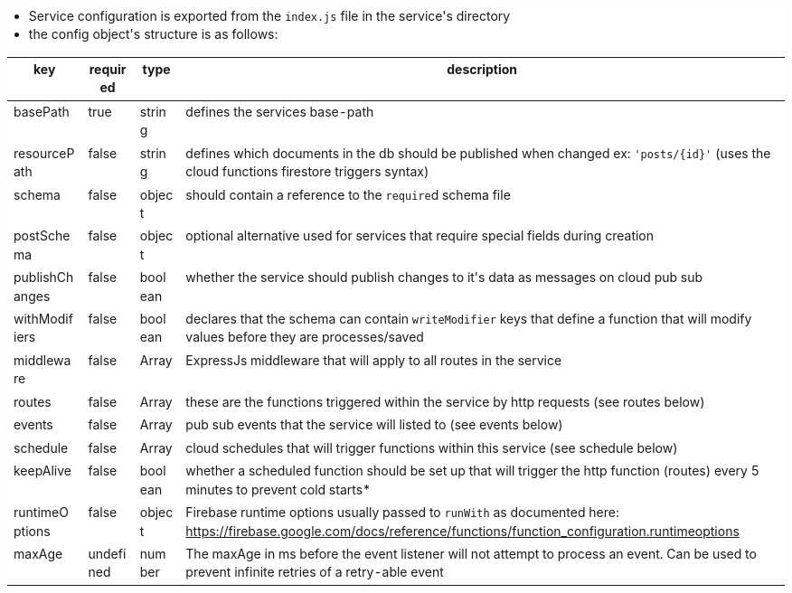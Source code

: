 - Service configuration is exported from the `index.js` file in the service's directory
- the config object's structure is as follows:

| key            | required  | type    | description                                                                                                                                                                                                                                                                                                                                           |
| -------------- | --------- | ------- | ----------------------------------------------------------------------------------------------------------------------------------------------------------------------------------------------------------------------------------------------------------------------------------------------------------------------------------------------------- |
| basePath       | true      | string  | defines the services base-path                                                                                                                                                                                                                                                                                                                        |
| resourcePath   | false     | string  | defines which documents in the db should be published when changed ex: `'posts/{id}'` (uses the cloud functions firestore triggers syntax)                                                                                                                                                                                                            |
| schema         | false     | object  | should contain a reference to the `require`d schema file                                                                                                                                                                                                                                                                                              |
| postSchema     | false     | object  | optional alternative used for services that require special fields during creation                                                                                                                                                                                                                                                                    |
| publishChanges | false     | boolean | whether the service should publish changes to it's data as messages on cloud pub sub                                                                                                                                                                                                                                                                  |
| withModifiers  | false     | boolean | declares that the schema can contain `writeModifier` keys that define a function that will modify values before they are processes/saved                                                                                                                                                                                                              |
| middleware     | false     | Array   | ExpressJs middleware that will apply to all routes in the service                                                                                                                                                                                                                                                                                     |
| routes         | false     | Array   | these are the functions triggered within the service by http requests (see routes below)                                                                                                                                                                                                                                                              |
| events         | false     | Array   | pub sub events that the service will listed to (see events below)                                                                                                                                                                                                                                                                                     |
| schedule       | false     | Array   | cloud schedules that will trigger functions within this service (see schedule below)                                                                                                                                                                                                                                                                  |
| keepAlive      | false     | boolean | whether a scheduled function should be set up that will trigger the http function (routes) every 5 minutes to prevent cold starts\*                                                                                                                                                                                                                   |
| runtimeOptions | false     | object  | Firebase runtime options usually passed to `runWith` as documented here: https://firebase.google.com/docs/reference/functions/function_configuration.runtimeoptions|
| maxAge         | undefined | number  | The maxAge in ms before the event listener will not attempt to process an event. Can be used to prevent infinite retries of a retry-able event                                                                                                                                                                                                        |
